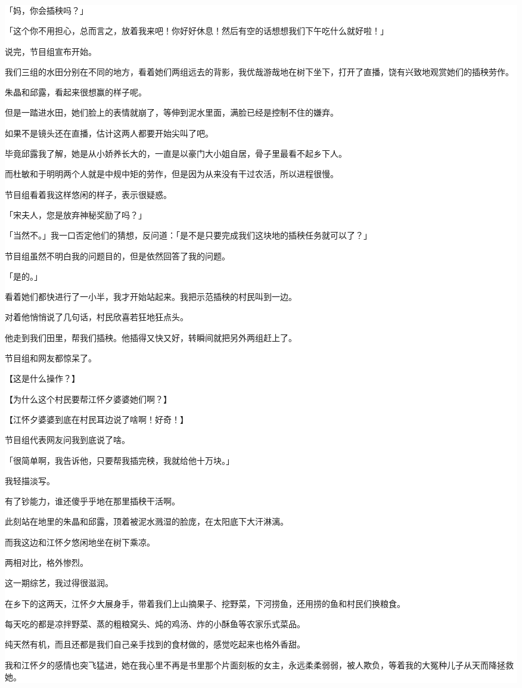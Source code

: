 「妈，你会插秧吗？」

「这个你不用担心，总而言之，放着我来吧！你好好休息！然后有空的话想想我们下午吃什么就好啦！」

说完，节目组宣布开始。

我们三组的水田分别在不同的地方，看着她们两组远去的背影，我优哉游哉地在树下坐下，打开了直播，饶有兴致地观赏她们的插秧劳作。

朱晶和邱露，看起来很想赢的样子呢。

但是一踏进水田，她们脸上的表情就崩了，等伸到泥水里面，满脸已经是控制不住的嫌弃。

如果不是镜头还在直播，估计这两人都要开始尖叫了吧。

毕竟邱露我了解，她是从小娇养长大的，一直是以豪门大小姐自居，骨子里最看不起乡下人。

而杜敏和于明明两个人就是中规中矩的劳作，但是因为从来没有干过农活，所以进程很慢。

节目组看着我这样悠闲的样子，表示很疑惑。

「宋夫人，您是放弃神秘奖励了吗？」

「当然不。」我一口否定他们的猜想，反问道：「是不是只要完成我们这块地的插秧任务就可以了？」

节目组虽然不明白我的问题目的，但是依然回答了我的问题。

「是的。」

看着她们都快进行了一小半，我才开始站起来。我把示范插秧的村民叫到一边。

对着他悄悄说了几句话，村民欣喜若狂地狂点头。

他走到我们田里，帮我们插秧。他插得又快又好，转瞬间就把另外两组赶上了。

节目组和网友都惊呆了。

【这是什么操作？】

【为什么这个村民要帮江怀夕婆婆她们啊？】

【江怀夕婆婆到底在村民耳边说了啥啊！好奇！】

节目组代表网友问我到底说了啥。

「很简单啊，我告诉他，只要帮我插完秧，我就给他十万块。」

我轻描淡写。

有了钞能力，谁还傻乎乎地在那里插秧干活啊。

此刻站在地里的朱晶和邱露，顶着被泥水溅湿的脸庞，在太阳底下大汗淋漓。

而我这边和江怀夕悠闲地坐在树下乘凉。

两相对比，格外惨烈。

这一期综艺，我过得很滋润。

在乡下的这两天，江怀夕大展身手，带着我们上山摘果子、挖野菜，下河捞鱼，还用捞的鱼和村民们换粮食。

每天吃的都是凉拌野菜、蒸的粗粮窝头、炖的鸡汤、炸的小酥鱼等农家乐式菜品。

纯天然有机，而且还都是我们自己亲手找到的食材做的，感觉吃起来也格外香甜。

我和江怀夕的感情也突飞猛进，她在我心里不再是书里那个片面刻板的女主，永远柔柔弱弱，被人欺负，等着我的大冤种儿子从天而降拯救她。
